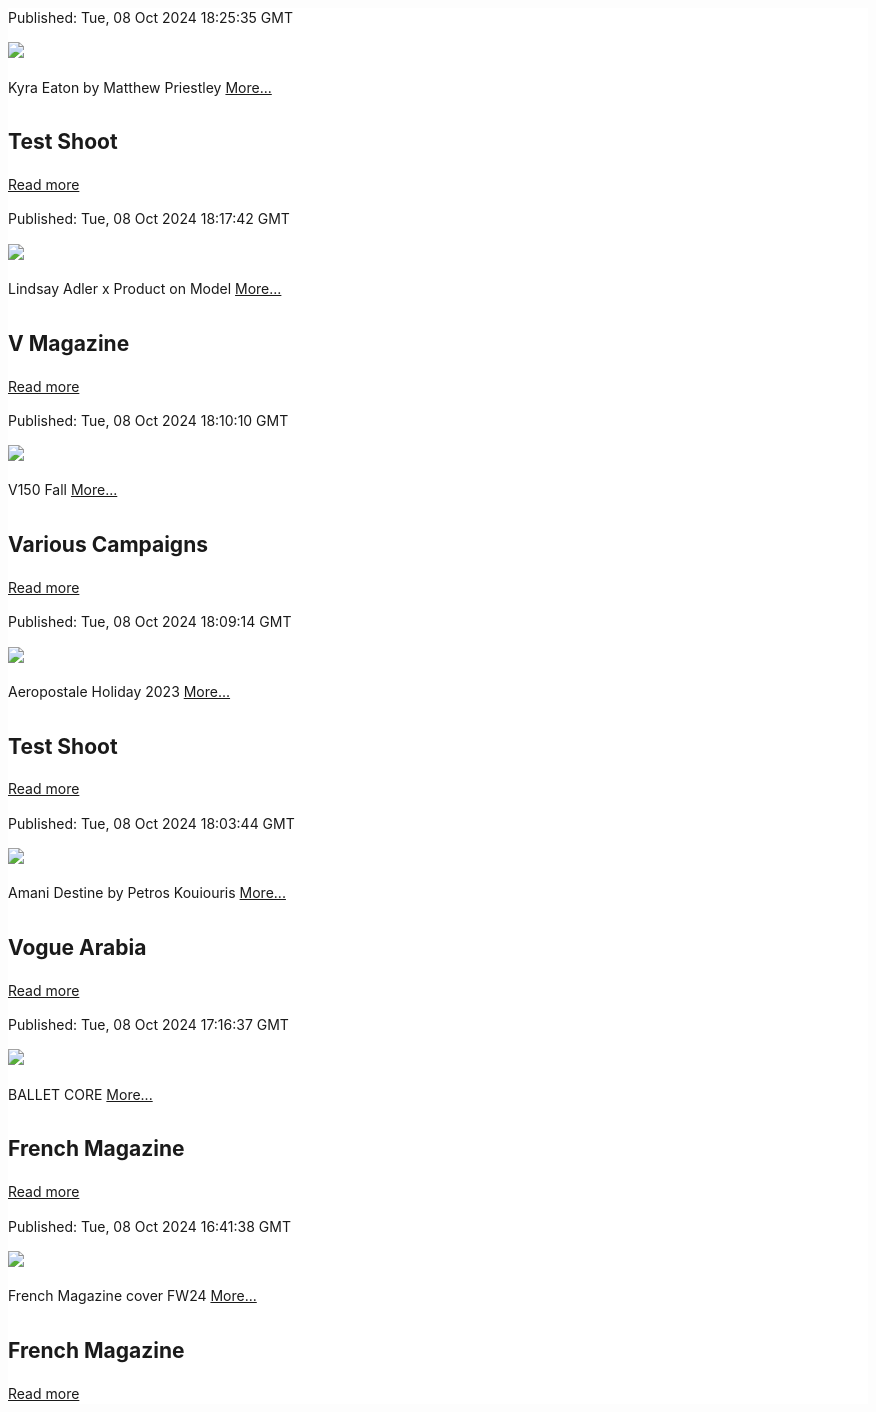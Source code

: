 Published: Tue, 08 Oct 2024 18:25:35 GMT

<p><img src="https://i.mdel.net/i/db/2024/10/2355951/2355951-800w.jpg" /></p>Kyra Eaton by Matthew Priestley <a href="https://models.com/work/test-shoot-kyra-eaton-by-matthew-priestley" title="Kyra Eaton by Matthew Priestley">More...</a>

## Test Shoot
[Read more](https://models.com/work/test-shoot-lindsay-adler-x-product-on-model)

Published: Tue, 08 Oct 2024 18:17:42 GMT

<p><img src="https://i.mdel.net/i/db/2024/10/2355940/2355940-800w.jpg" /></p>Lindsay Adler x Product on Model <a href="https://models.com/work/test-shoot-lindsay-adler-x-product-on-model" title="Lindsay Adler x Product on Model">More...</a>

## V Magazine
[Read more](https://models.com/work/v-magazine-v150-fall)

Published: Tue, 08 Oct 2024 18:10:10 GMT

<p><img src="https://i.mdel.net/i/db/2024/10/2355932/2355932-800w.jpg" /></p>V150 Fall <a href="https://models.com/work/v-magazine-v150-fall" title="V150 Fall">More...</a>

## Various Campaigns
[Read more](https://models.com/work/various-campaigns-aeropostale-holiday-2023)

Published: Tue, 08 Oct 2024 18:09:14 GMT

<p><img src="https://i.mdel.net/i/db/2024/10/2355939/2355939-800w.jpg" /></p>Aeropostale Holiday 2023 <a href="https://models.com/work/various-campaigns-aeropostale-holiday-2023" title="Aeropostale Holiday 2023">More...</a>

## Test Shoot
[Read more](https://models.com/work/test-shoot-amani-destine-by-petros-kouiouris)

Published: Tue, 08 Oct 2024 18:03:44 GMT

<p><img src="https://i.mdel.net/i/db/2024/10/2355922/2355922-800w.jpg" /></p>Amani Destine by Petros Kouiouris <a href="https://models.com/work/test-shoot-amani-destine-by-petros-kouiouris" title="Amani Destine by Petros Kouiouris">More...</a>

## Vogue Arabia
[Read more](https://models.com/work/vogue-arabia-ballet-core)

Published: Tue, 08 Oct 2024 17:16:37 GMT

<p><img src="https://i.mdel.net/i/db/2024/10/2355885/2355885-800w.jpg" /></p>BALLET CORE <a href="https://models.com/work/vogue-arabia-ballet-core" title="BALLET CORE">More...</a>

## French Magazine
[Read more](https://models.com/work/french-magazine-french-magazine-cover-fw24)

Published: Tue, 08 Oct 2024 16:41:38 GMT

<p><img src="https://i.mdel.net/i/db/2024/10/2355865/2355865-800w.jpg" /></p>French Magazine cover FW24 <a href="https://models.com/work/french-magazine-french-magazine-cover-fw24" title="French Magazine cover FW24">More...</a>

## French Magazine
[Read more](https://models.com/work/french-magazine-marc-moreau)
